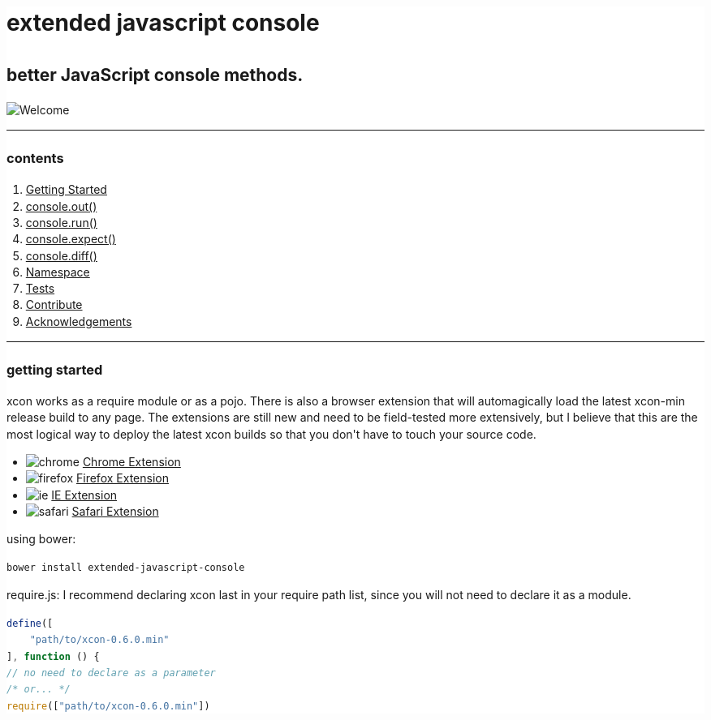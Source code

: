 # extended javascript console #

## better JavaScript console methods. ##
![Welcome](https://lh5.googleusercontent.com/-xDUxoBivJfk/VG5u4e3etHI/AAAAAAAAKsw/E8kA8YnS8Nc/w469-h263-no/Screen%2BShot%2B2014-11-20%2Bat%2B4.43.21%2BPM.png "Welcome")

<hr>

### contents ###
<ol>
	<li><a href="#getting-started">Getting Started</a></li>
	<li><a href="#consoleout">console.out()</a></li>
	<li><a href="#consolerun">console.run()</a></li>
	<li><a href="#consoleexpect">console.expect()</a></li>
	<li><a href="#consolediff">console.diff()</a></li>
	<li><a href="#namespace">Namespace</a></li>
	<li><a href="#tests">Tests</a></li>
	<li><a href="#contribute">Contribute</a></li>
	<li><a href="#acknowledgements">Acknowledgements</a></li>
</ol>

<hr>

### getting started ###
xcon works as a require module or as a pojo.  There is also a browser extension that will automagically load the latest xcon-min release build to any page.  The extensions are still new and need to be field-tested more extensively, but I believe that this are the most logical way to deploy the latest xcon builds so that you don't have to touch your source code.

* ![chrome](https://raw.githubusercontent.com/alrra/browser-logos/master/chrome/chrome_16x16.png "chrome") <a href="https://chrome.google.com/webstore/detail/extended-js-console/ieoofkiofkkmikbdnmaoaemncamdnhnd?hl=en&gl=US">Chrome Extension</a></li>
* ![firefox](https://raw.githubusercontent.com/alrra/browser-logos/master/firefox/firefox_16x16.png "firefox") <a href="http://crossrider.com/download/ff/68915">Firefox Extension</a></li>
* ![ie](https://raw.githubusercontent.com/alrra/browser-logos/master/internet-explorer/internet-explorer_16x16.png "ie") <a href="http://crossrider.com/download/ie/68915">IE Extension</a></li>
* ![safari](https://raw.githubusercontent.com/alrra/browser-logos/master/safari/safari_16x16.png "safari") <a href="http://crossrider.com/download/safari/68915">Safari Extension</a></li>

using bower:
```
bower install extended-javascript-console
```

require.js: I recommend declaring xcon last in your require path list, since you will not need to declare it as a module.
```js
define([
	"path/to/xcon-0.6.0.min"
], function () {
// no need to declare as a parameter
/* or... */
require(["path/to/xcon-0.6.0.min"])
```
